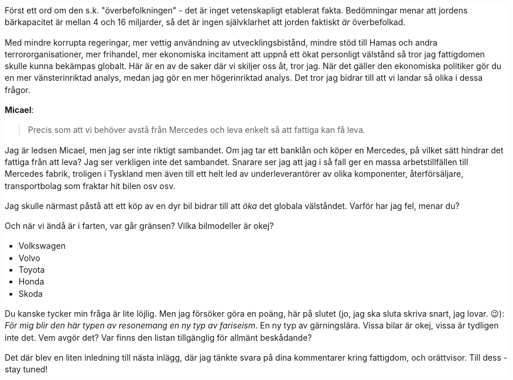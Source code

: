 Först ett ord om den s.k. "överbefolkningen" - det är inget vetenskapligt
etablerat fakta. Bedömningar menar att jordens bärkapacitet är mellan 4 och 16
miljarder, så det är ingen självklarhet att jorden faktiskt _är_ överbefolkad.

Med mindre korrupta regeringar, mer vettig användning av utvecklingsbistånd,
mindre stöd till Hamas och andra terrororganisationer, mer frihandel, mer
ekonomiska incitament att uppnå ett ökat personligt välstånd så tror jag
fattigdomen skulle kunna bekämpas globalt. Här är en av de saker där vi
skiljer oss åt, tror jag. När det gäller den ekonomiska politiker gör du en
mer vänsterinriktad analys, medan jag gör en mer högerinriktad analys. Det
tror jag bidrar till att vi landar så olika i dessa frågor.

**Micael**:

  > Precis som att vi behöver avstå från Mercedes och leva enkelt så att
  > fattiga kan få leva.

Jag är ledsen Micael, men jag ser inte riktigt sambandet. Om jag tar ett
banklån och köper en Mercedes, på vilket sätt hindrar det fattiga från att
leva? Jag ser verkligen inte det sambandet. Snarare ser jag att jag i så fall
ger en massa arbetstillfällen till Mercedes fabrik, troligen i Tyskland men
även till ett helt led av underleverantörer av olika komponenter,
återförsäljare, transportbolag som fraktar hit bilen osv osv.

Jag skulle närmast påstå att ett köp av en dyr bil bidrar till att _öka_ det
globala välståndet. Varför har jag fel, menar du?

Och när vi ändå är i farten, var går gränsen? Vilka bilmodeller är okej?

- Volkswagen
- Volvo
- Toyota
- Honda
- Skoda

Du kanske tycker min fråga är lite löjlig. Men jag försöker göra en poäng, här
på slutet (jo, jag ska sluta skriva snart, jag lovar. :wink:): _För mig blir
den här typen av resonemang en ny typ av fariseism_. En ny typ av
gärningslära. Vissa bilar är okej, vissa är tydligen inte det. Vem avgör det?
Var finns den listan tillgänglig för allmänt beskådande?

Det där blev en liten inledning till nästa inlägg, där jag tänkte svara på
dina kommentarer kring fattigdom, och orättvisor. Till dess - stay tuned!
